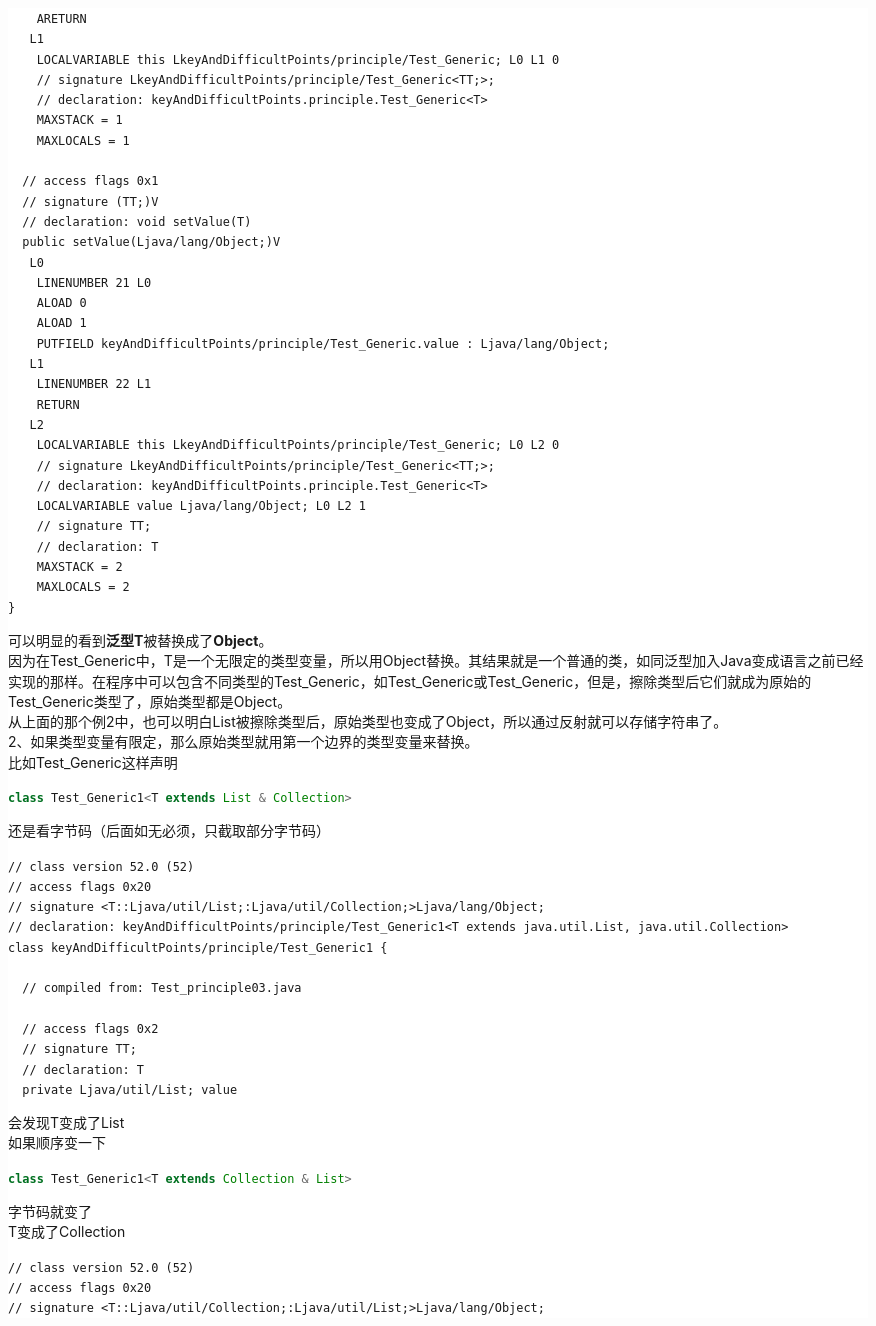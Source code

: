 ```
    ARETURN
   L1
    LOCALVARIABLE this LkeyAndDifficultPoints/principle/Test_Generic; L0 L1 0
    // signature LkeyAndDifficultPoints/principle/Test_Generic<TT;>;
    // declaration: keyAndDifficultPoints.principle.Test_Generic<T>
    MAXSTACK = 1
    MAXLOCALS = 1

  // access flags 0x1
  // signature (TT;)V
  // declaration: void setValue(T)
  public setValue(Ljava/lang/Object;)V
   L0
    LINENUMBER 21 L0
    ALOAD 0
    ALOAD 1
    PUTFIELD keyAndDifficultPoints/principle/Test_Generic.value : Ljava/lang/Object;
   L1
    LINENUMBER 22 L1
    RETURN
   L2
    LOCALVARIABLE this LkeyAndDifficultPoints/principle/Test_Generic; L0 L2 0
    // signature LkeyAndDifficultPoints/principle/Test_Generic<TT;>;
    // declaration: keyAndDifficultPoints.principle.Test_Generic<T>
    LOCALVARIABLE value Ljava/lang/Object; L0 L2 1
    // signature TT;
    // declaration: T
    MAXSTACK = 2
    MAXLOCALS = 2
}
```
可以明显的看到**泛型T**被替换成了**Object**。<br />因为在Test_Generic中，T是一个无限定的类型变量，所以用Object替换。其结果就是一个普通的类，如同泛型加入Java变成语言之前已经实现的那样。在程序中可以包含不同类型的Test_Generic，如Test_Generic或Test_Generic，但是，擦除类型后它们就成为原始的Test_Generic类型了，原始类型都是Object。<br />从上面的那个例2中，也可以明白List被擦除类型后，原始类型也变成了Object，所以通过反射就可以存储字符串了。<br />2、如果类型变量有限定，那么原始类型就用第一个边界的类型变量来替换。<br />比如Test_Generic这样声明
```java
class Test_Generic1<T extends List & Collection>
```
还是看字节码（后面如无必须，只截取部分字节码）
```
// class version 52.0 (52)
// access flags 0x20
// signature <T::Ljava/util/List;:Ljava/util/Collection;>Ljava/lang/Object;
// declaration: keyAndDifficultPoints/principle/Test_Generic1<T extends java.util.List, java.util.Collection>
class keyAndDifficultPoints/principle/Test_Generic1 {

  // compiled from: Test_principle03.java

  // access flags 0x2
  // signature TT;
  // declaration: T
  private Ljava/util/List; value
```
会发现T变成了List<br />如果顺序变一下
```java
class Test_Generic1<T extends Collection & List>
```
字节码就变了<br />T变成了Collection
```
// class version 52.0 (52)
// access flags 0x20
// signature <T::Ljava/util/Collection;:Ljava/util/List;>Ljava/lang/Object;
```